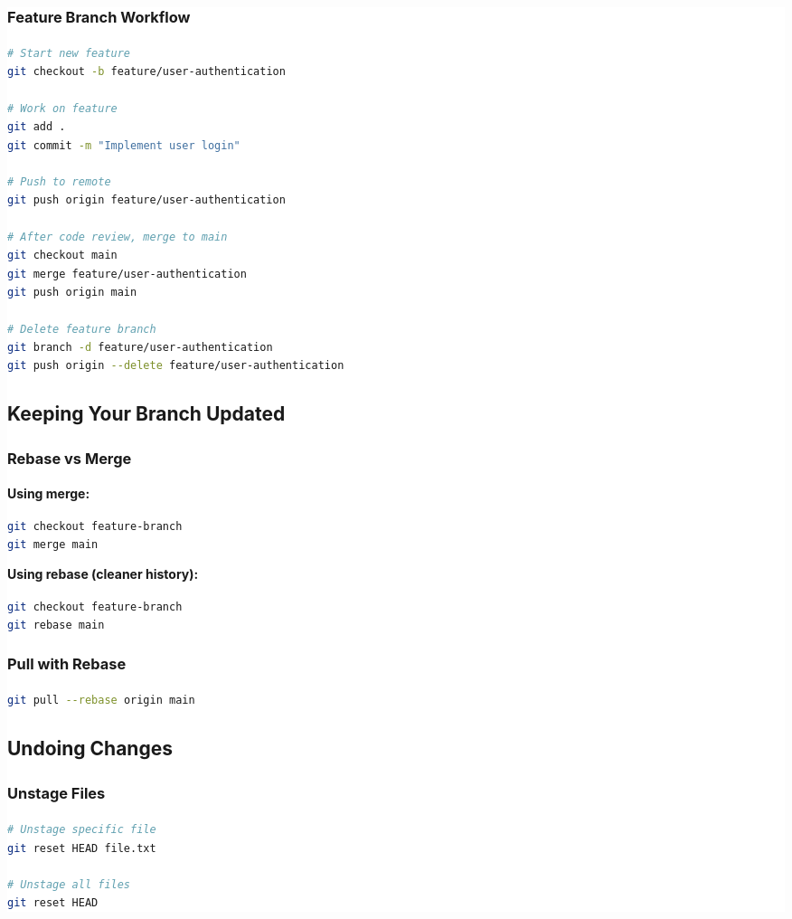 ### Feature Branch Workflow

```bash
# Start new feature
git checkout -b feature/user-authentication

# Work on feature
git add .
git commit -m "Implement user login"

# Push to remote
git push origin feature/user-authentication

# After code review, merge to main
git checkout main
git merge feature/user-authentication
git push origin main

# Delete feature branch
git branch -d feature/user-authentication
git push origin --delete feature/user-authentication
```

## Keeping Your Branch Updated

### Rebase vs Merge

**Using merge:**
```bash
git checkout feature-branch
git merge main
```

**Using rebase (cleaner history):**
```bash
git checkout feature-branch
git rebase main
```

### Pull with Rebase

```bash
git pull --rebase origin main
```

## Undoing Changes

### Unstage Files

```bash
# Unstage specific file
git reset HEAD file.txt

# Unstage all files
git reset HEAD
```
